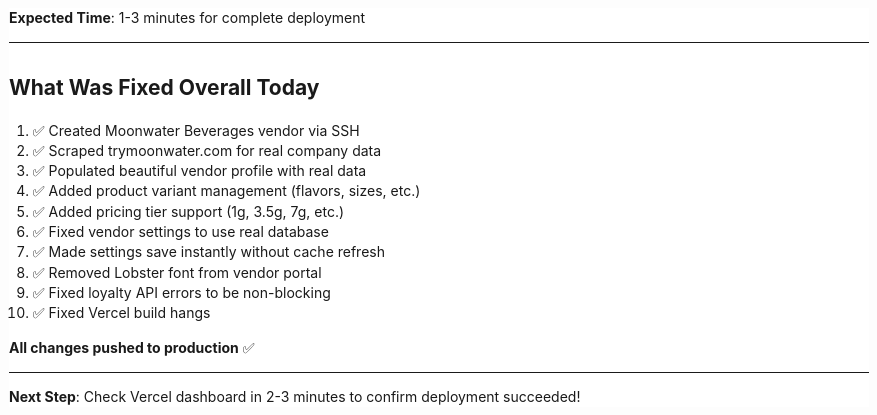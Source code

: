 **Expected Time**: 1-3 minutes for complete deployment

---

## What Was Fixed Overall Today

1. ✅ Created Moonwater Beverages vendor via SSH
2. ✅ Scraped trymoonwater.com for real company data
3. ✅ Populated beautiful vendor profile with real data
4. ✅ Added product variant management (flavors, sizes, etc.)
5. ✅ Added pricing tier support (1g, 3.5g, 7g, etc.)
6. ✅ Fixed vendor settings to use real database
7. ✅ Made settings save instantly without cache refresh
8. ✅ Removed Lobster font from vendor portal
9. ✅ Fixed loyalty API errors to be non-blocking
10. ✅ Fixed Vercel build hangs

**All changes pushed to production** ✅

---

**Next Step**: Check Vercel dashboard in 2-3 minutes to confirm deployment succeeded!

